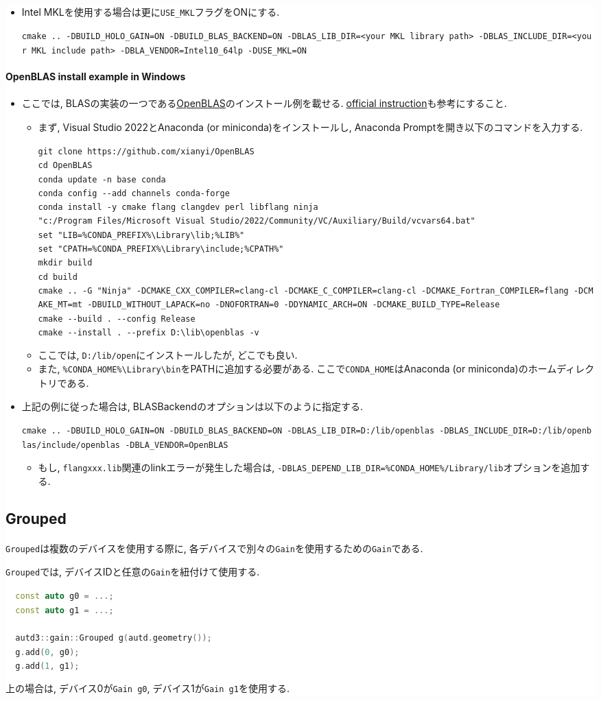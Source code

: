 * Intel MKLを使用する場合は更に`USE_MKL`フラグをONにする.
    ```
    cmake .. -DBUILD_HOLO_GAIN=ON -DBUILD_BLAS_BACKEND=ON -DBLAS_LIB_DIR=<your MKL library path> -DBLAS_INCLUDE_DIR=<your MKL include path> -DBLA_VENDOR=Intel10_64lp -DUSE_MKL=ON
    ```

#### OpenBLAS install example in Windows

* ここでは, BLASの実装の一つである[OpenBLAS](https://github.com/xianyi/OpenBLAS)のインストール例を載せる. [official instruction](https://github.com/xianyi/OpenBLAS/wiki/How-to-use-OpenBLAS-in-Microsoft-Visual-Studio)も参考にすること.
    * まず, Visual Studio 2022とAnaconda (or miniconda)をインストールし, Anaconda Promptを開き以下のコマンドを入力する.
        ```
        git clone https://github.com/xianyi/OpenBLAS
        cd OpenBLAS
        conda update -n base conda
        conda config --add channels conda-forge
        conda install -y cmake flang clangdev perl libflang ninja
        "c:/Program Files/Microsoft Visual Studio/2022/Community/VC/Auxiliary/Build/vcvars64.bat"
        set "LIB=%CONDA_PREFIX%\Library\lib;%LIB%"
        set "CPATH=%CONDA_PREFIX%\Library\include;%CPATH%"
        mkdir build
        cd build
        cmake .. -G "Ninja" -DCMAKE_CXX_COMPILER=clang-cl -DCMAKE_C_COMPILER=clang-cl -DCMAKE_Fortran_COMPILER=flang -DCMAKE_MT=mt -DBUILD_WITHOUT_LAPACK=no -DNOFORTRAN=0 -DDYNAMIC_ARCH=ON -DCMAKE_BUILD_TYPE=Release
        cmake --build . --config Release
        cmake --install . --prefix D:\lib\openblas -v
        ```
    * ここでは, `D:/lib/open`にインストールしたが, どこでも良い.
    * また, `%CONDA_HOME%\Library\bin`をPATHに追加する必要がある. ここで`CONDA_HOME`はAnaconda (or miniconda)のホームディレクトリである.

* 上記の例に従った場合は, BLASBackendのオプションは以下のように指定する.
    ```
    cmake .. -DBUILD_HOLO_GAIN=ON -DBUILD_BLAS_BACKEND=ON -DBLAS_LIB_DIR=D:/lib/openblas -DBLAS_INCLUDE_DIR=D:/lib/openblas/include/openblas -DBLA_VENDOR=OpenBLAS
    ```

    * もし, `flangxxx.lib`関連のlinkエラーが発生した場合は, `-DBLAS_DEPEND_LIB_DIR=%CONDA_HOME%/Library/lib`オプションを追加する.

## Grouped

`Grouped`は複数のデバイスを使用する際に,
各デバイスで別々の`Gain`を使用するための`Gain`である.

`Grouped`では, デバイスIDと任意の`Gain`を紐付けて使用する.
```cpp
  const auto g0 = ...;
  const auto g1 = ...;

  autd3::gain::Grouped g(autd.geometry());
  g.add(0, g0);
  g.add(1, g1);
```
上の場合は, デバイス0が`Gain g0`, デバイス1が`Gain g1`を使用する.
